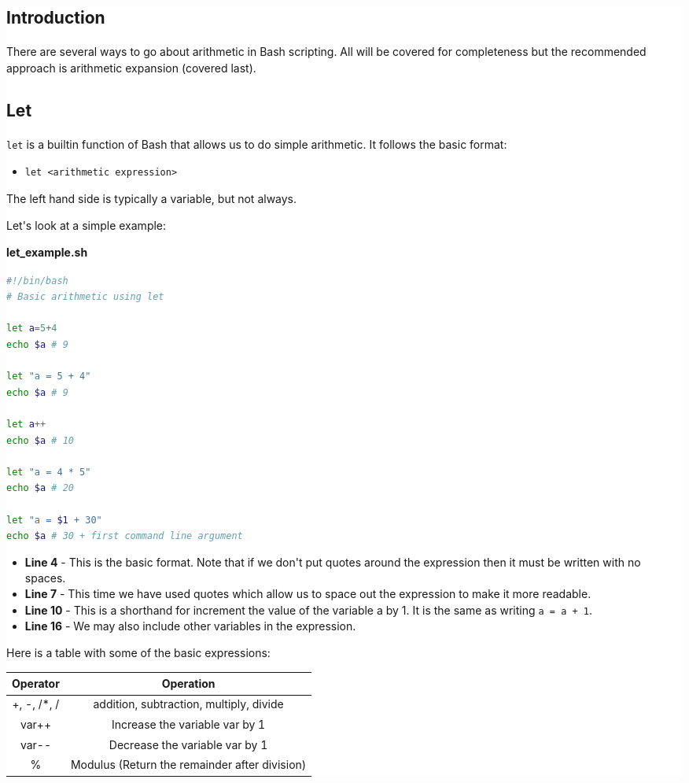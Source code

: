 ## Introduction
 
There are several ways to go about arithmetic in Bash scripting. All will be covered for completeness but the recommended approach is arithmetic expansion (covered last).

## Let

`let` is a builtin function of Bash that allows us to do simple arithmetic. It follows the basic format:


- `let <arithmetic expression>`


The left hand side is typically a variable, but not always.

Let's look at a simple example:

**let_example.sh**

```bash
#!/bin/bash
# Basic arithmetic using let

let a=5+4
echo $a # 9

let "a = 5 + 4"
echo $a # 9

let a++
echo $a # 10

let "a = 4 * 5"
echo $a # 20

let "a = $1 + 30"
echo $a # 30 + first command line argument
```

- **Line 4** - This is the basic format. Note that if we don't put quotes around the expression then it must be written with no spaces.
- **Line 7** - This time we have used quotes which allow us to space out the expression to make it more readable.
- **Line 10** - This is a shorthand for increment the value of the variable a by 1. It is the same as writing `a = a + 1`.
- **Line 16** - We may also include other variables in the expression.


Here is a table with some of the basic expressions:


|Operator      |   	Operation   |
|:------------:|:----------------:|
|+, -, /*, /	 | addition, subtraction, multiply, divide|
|var++	        | Increase the variable var by 1         |
|var--	        | Decrease the variable var by 1         |
|%	            | Modulus (Return the remainder after division)|
